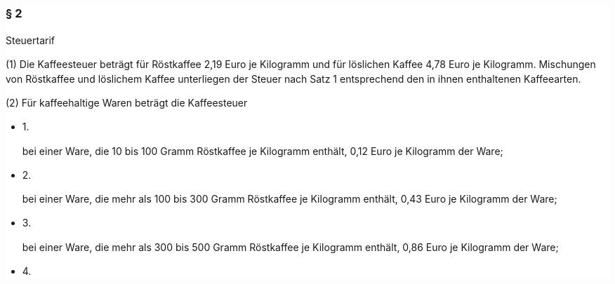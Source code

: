 </div>

</div>

</div>

</div>

<span id="BJNR191900009BJNE000301000.html"></span>

### § 2  
Steuertarif

<div>

<div class="jnhtml">

<div>

<div class="jurAbsatz">

(1) Die Kaffeesteuer beträgt für Röstkaffee 2,19 Euro je Kilogramm und
für löslichen Kaffee 4,78 Euro je Kilogramm. Mischungen von Röstkaffee
und löslichem Kaffee unterliegen der Steuer nach Satz 1 entsprechend den
in ihnen enthaltenen Kaffeearten.

</div>

<div class="jurAbsatz">

(2) Für kaffeehaltige Waren beträgt die Kaffeesteuer

  - 1\.
    
    <div>
    
    bei einer Ware, die 10 bis 100 Gramm Röstkaffee je Kilogramm
    enthält, 0,12 Euro je Kilogramm der Ware;
    
    </div>

  - 2\.
    
    <div>
    
    bei einer Ware, die mehr als 100 bis 300 Gramm Röstkaffee je
    Kilogramm enthält, 0,43 Euro je Kilogramm der Ware;
    
    </div>

  - 3\.
    
    <div>
    
    bei einer Ware, die mehr als 300 bis 500 Gramm Röstkaffee je
    Kilogramm enthält, 0,86 Euro je Kilogramm der Ware;
    
    </div>

  - 4\.
    
    <div>
    